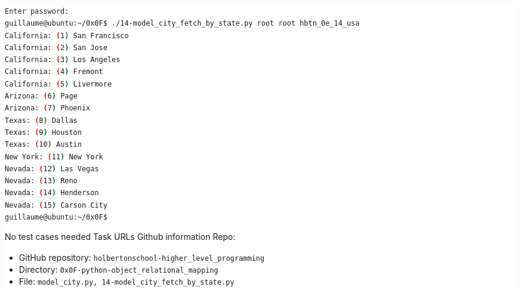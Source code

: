 ```bash
Enter password: 
guillaume@ubuntu:~/0x0F$ ./14-model_city_fetch_by_state.py root root hbtn_0e_14_usa
California: (1) San Francisco
California: (2) San Jose
California: (3) Los Angeles
California: (4) Fremont
California: (5) Livermore
Arizona: (6) Page
Arizona: (7) Phoenix
Texas: (8) Dallas
Texas: (9) Houston
Texas: (10) Austin
New York: (11) New York
Nevada: (12) Las Vegas
Nevada: (13) Reno
Nevada: (14) Henderson
Nevada: (15) Carson City
guillaume@ubuntu:~/0x0F$ 

```
No test cases needed
 Task URLs  Github information Repo:
* GitHub repository:  ` holbertonschool-higher_level_programming ` 
* Directory:  ` 0x0F-python-object_relational_mapping ` 
* File:  ` model_city.py, 14-model_city_fetch_by_state.py ` 
